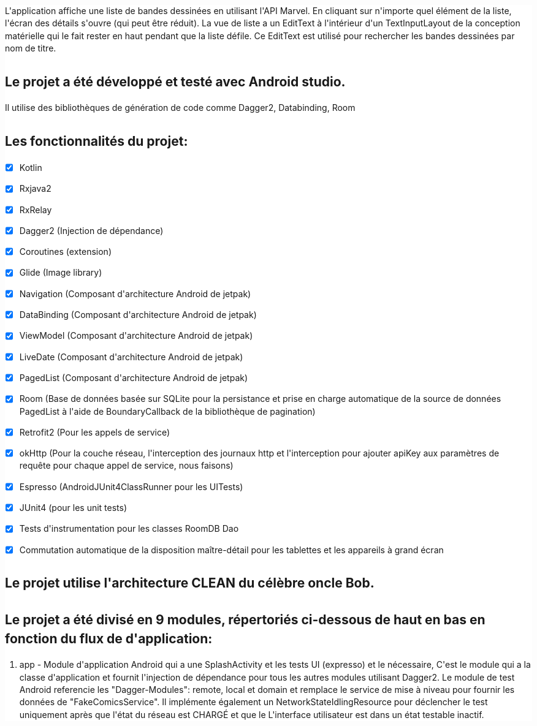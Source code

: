 L'application affiche une liste de bandes dessinées en utilisant l'API Marvel. En cliquant sur n'importe quel élément de la liste, l'écran des détails s'ouvre
(qui peut être réduit).
La vue de liste a un EditText à l'intérieur d'un TextInputLayout de la conception matérielle qui le fait rester en haut pendant que la liste défile.
Ce EditText est utilisé pour rechercher les bandes dessinées par nom de titre.


## Le projet a été développé et testé avec Android studio.  
Il utilise des bibliothèques de génération de code comme Dagger2, Databinding, Room 

## Les fonctionnalités du projet:
- [x] Kotlin
- [x] Rxjava2
- [x] RxRelay
- [x] Dagger2 (Injection de dépendance)
- [x] Coroutines (extension)
- [x] Glide (Image library)
- [x] Navigation (Composant d'architecture Android de jetpak)
- [x] DataBinding (Composant d'architecture Android de jetpak)
- [x] ViewModel (Composant d'architecture Android de jetpak)
- [x] LiveDate (Composant d'architecture Android de jetpak)
- [x] PagedList (Composant d'architecture Android de jetpak)
- [x] Room (Base de données basée sur SQLite pour la persistance et prise en charge automatique de la source de données PagedList à l'aide de BoundaryCallback de la bibliothèque de pagination)
- [x] Retrofit2 (Pour les appels de service)
- [x] okHttp (Pour la couche réseau, l'interception des journaux http et l'interception pour ajouter apiKey aux paramètres de requête pour chaque appel de service, nous faisons)
- [x] Espresso (AndroidJUnit4ClassRunner pour les UITests)
- [x] JUnit4 (pour les unit tests)
- [x] Tests d'instrumentation pour les classes RoomDB Dao
- [x] Commutation automatique de la disposition maître-détail pour les tablettes et les appareils à grand écran



## Le projet utilise l'architecture CLEAN du célèbre oncle Bob.

## Le projet a été divisé en 9 modules, répertoriés ci-dessous de haut en bas en fonction du flux de d'application:

1. app  -  Module d'application Android qui a une SplashActivity et les tests UI (expresso) et le nécessaire,
   C'est le module qui a la classe d'application et fournit l'injection de dépendance pour tous les autres modules utilisant Dagger2.
   Le module de test Android referencie les  "Dagger-Modules": remote, local et domain et remplace le service de mise à niveau pour fournir les données de
    "FakeComicsService". Il implémente également un NetworkStateIdlingResource pour déclencher le test uniquement après que l'état du réseau est CHARGÉ et que le
   L'interface utilisateur est dans un état testable inactif.
